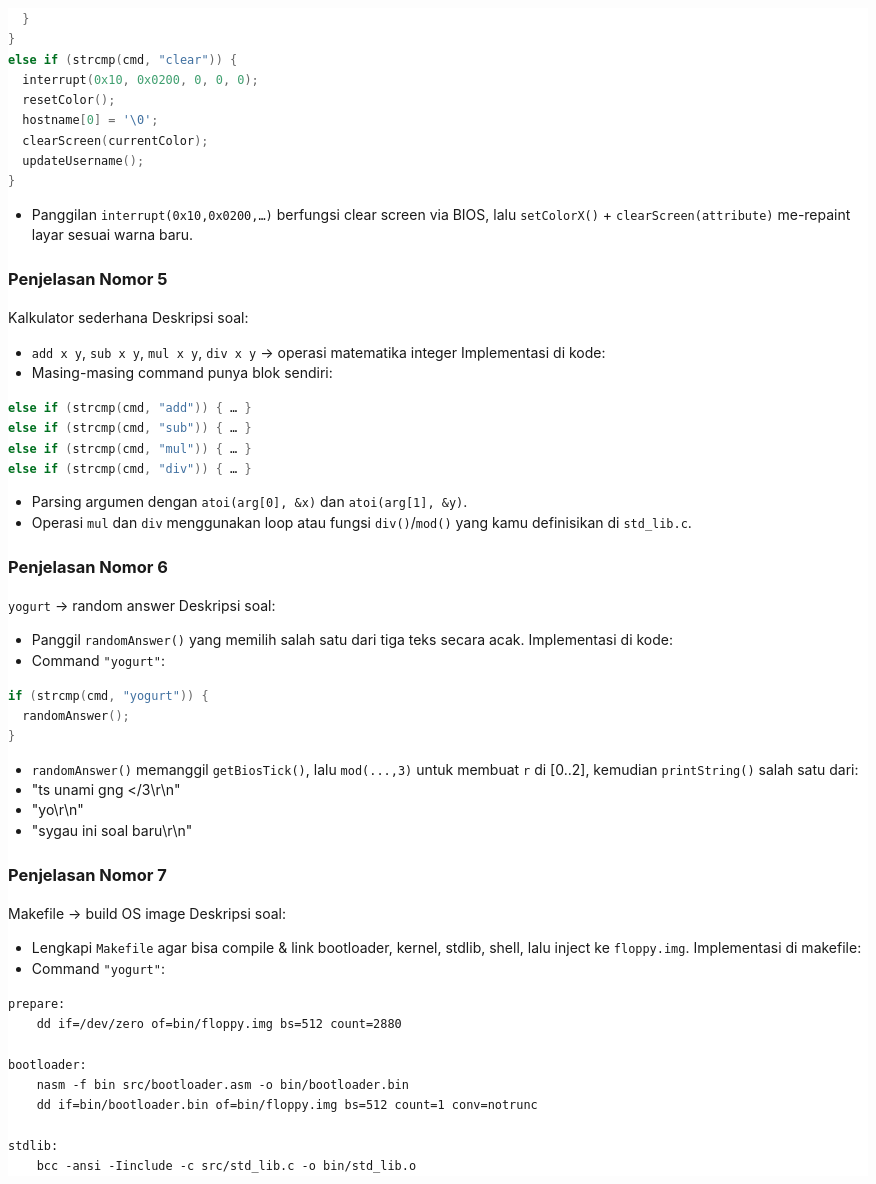 ```c
  }
}
else if (strcmp(cmd, "clear")) {
  interrupt(0x10, 0x0200, 0, 0, 0);
  resetColor();
  hostname[0] = '\0';
  clearScreen(currentColor);
  updateUsername();
}
```
* Panggilan `interrupt(0x10,0x0200,…)` berfungsi clear screen via BIOS, lalu `setColorX()` + `clearScreen(attribute)` me-repaint layar sesuai warna baru.

### Penjelasan Nomor 5
Kalkulator sederhana
Deskripsi soal:
* `add x y`, `sub x y`, `mul x y`, `div x y` → operasi matematika integer
Implementasi di kode:
* Masing-masing command punya blok sendiri:
```c
else if (strcmp(cmd, "add")) { … }
else if (strcmp(cmd, "sub")) { … }
else if (strcmp(cmd, "mul")) { … }
else if (strcmp(cmd, "div")) { … }
```
* Parsing argumen dengan `atoi(arg[0], &x)` dan `atoi(arg[1], &y)`.
* Operasi `mul` dan `div` menggunakan loop atau fungsi `div()`/`mod()` yang kamu definisikan di `std_lib.c`.

### Penjelasan Nomor 6
`yogurt` → random answer
Deskripsi soal:
* Panggil `randomAnswer()` yang memilih salah satu dari tiga teks secara acak.
Implementasi di kode:
* Command `"yogurt"`:
```c
if (strcmp(cmd, "yogurt")) {
  randomAnswer();
}
```
* `randomAnswer()` memanggil `getBiosTick()`, lalu `mod(...,3)` untuk membuat `r` di [0..2], kemudian `printString()` salah satu dari:
* "ts unami gng </3\r\n"
* "yo\r\n"
* "sygau ini soal baru\r\n"

### Penjelasan Nomor 7
Makefile → build OS image
Deskripsi soal:
*  Lengkapi `Makefile` agar bisa compile & link bootloader, kernel, stdlib, shell, lalu inject ke `floppy.img`.
Implementasi di makefile:
* Command `"yogurt"`:
```
prepare:
    dd if=/dev/zero of=bin/floppy.img bs=512 count=2880

bootloader:
    nasm -f bin src/bootloader.asm -o bin/bootloader.bin
    dd if=bin/bootloader.bin of=bin/floppy.img bs=512 count=1 conv=notrunc

stdlib:
    bcc -ansi -Iinclude -c src/std_lib.c -o bin/std_lib.o
```